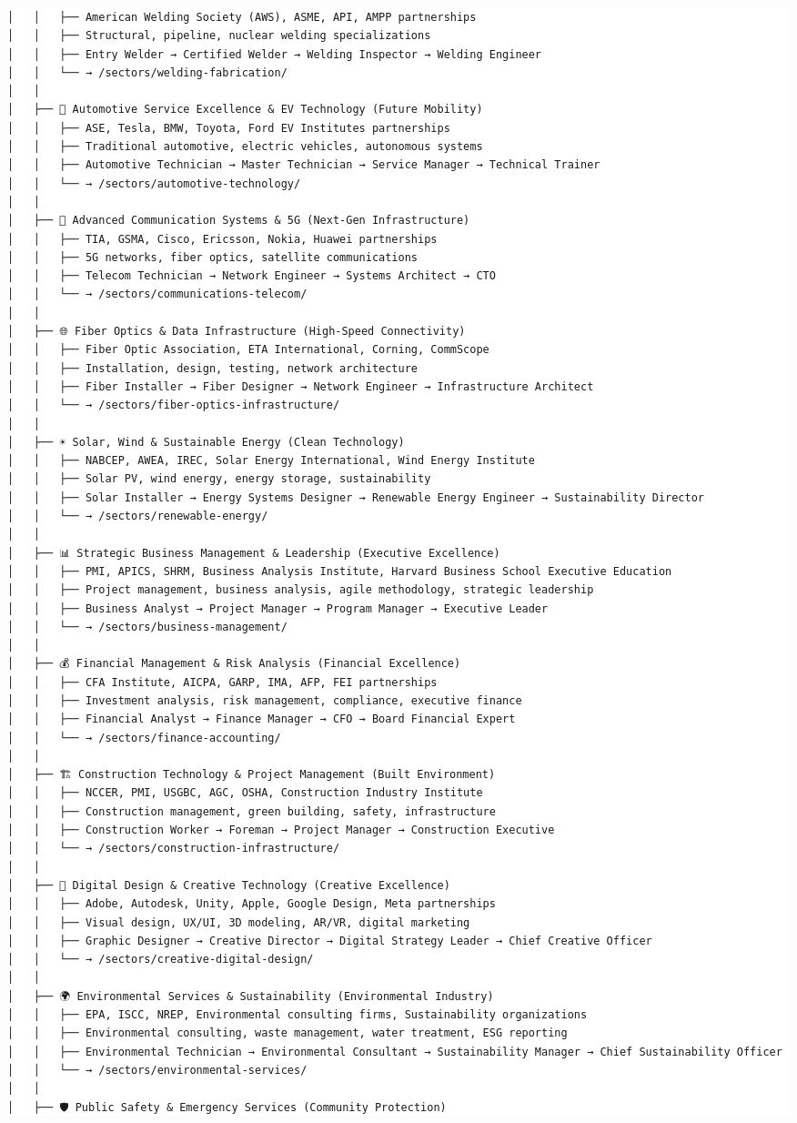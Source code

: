 ```
│   │   ├── American Welding Society (AWS), ASME, API, AMPP partnerships
│   │   ├── Structural, pipeline, nuclear welding specializations
│   │   ├── Entry Welder → Certified Welder → Welding Inspector → Welding Engineer
│   │   └── → /sectors/welding-fabrication/
│   │
│   ├── 🚗 Automotive Service Excellence & EV Technology (Future Mobility)
│   │   ├── ASE, Tesla, BMW, Toyota, Ford EV Institutes partnerships
│   │   ├── Traditional automotive, electric vehicles, autonomous systems
│   │   ├── Automotive Technician → Master Technician → Service Manager → Technical Trainer
│   │   └── → /sectors/automotive-technology/
│   │
│   ├── 📡 Advanced Communication Systems & 5G (Next-Gen Infrastructure)
│   │   ├── TIA, GSMA, Cisco, Ericsson, Nokia, Huawei partnerships
│   │   ├── 5G networks, fiber optics, satellite communications
│   │   ├── Telecom Technician → Network Engineer → Systems Architect → CTO
│   │   └── → /sectors/communications-telecom/
│   │
│   ├── 🌐 Fiber Optics & Data Infrastructure (High-Speed Connectivity)
│   │   ├── Fiber Optic Association, ETA International, Corning, CommScope
│   │   ├── Installation, design, testing, network architecture
│   │   ├── Fiber Installer → Fiber Designer → Network Engineer → Infrastructure Architect
│   │   └── → /sectors/fiber-optics-infrastructure/
│   │
│   ├── ☀️ Solar, Wind & Sustainable Energy (Clean Technology)
│   │   ├── NABCEP, AWEA, IREC, Solar Energy International, Wind Energy Institute
│   │   ├── Solar PV, wind energy, energy storage, sustainability
│   │   ├── Solar Installer → Energy Systems Designer → Renewable Energy Engineer → Sustainability Director
│   │   └── → /sectors/renewable-energy/
│   │
│   ├── 📊 Strategic Business Management & Leadership (Executive Excellence)
│   │   ├── PMI, APICS, SHRM, Business Analysis Institute, Harvard Business School Executive Education
│   │   ├── Project management, business analysis, agile methodology, strategic leadership
│   │   ├── Business Analyst → Project Manager → Program Manager → Executive Leader
│   │   └── → /sectors/business-management/
│   │
│   ├── 💰 Financial Management & Risk Analysis (Financial Excellence)
│   │   ├── CFA Institute, AICPA, GARP, IMA, AFP, FEI partnerships
│   │   ├── Investment analysis, risk management, compliance, executive finance
│   │   ├── Financial Analyst → Finance Manager → CFO → Board Financial Expert
│   │   └── → /sectors/finance-accounting/
│   │
│   ├── 🏗️ Construction Technology & Project Management (Built Environment)
│   │   ├── NCCER, PMI, USGBC, AGC, OSHA, Construction Industry Institute
│   │   ├── Construction management, green building, safety, infrastructure
│   │   ├── Construction Worker → Foreman → Project Manager → Construction Executive
│   │   └── → /sectors/construction-infrastructure/
│   │
│   ├── 🎨 Digital Design & Creative Technology (Creative Excellence)
│   │   ├── Adobe, Autodesk, Unity, Apple, Google Design, Meta partnerships
│   │   ├── Visual design, UX/UI, 3D modeling, AR/VR, digital marketing
│   │   ├── Graphic Designer → Creative Director → Digital Strategy Leader → Chief Creative Officer
│   │   └── → /sectors/creative-digital-design/
│   │
│   ├── 🌍 Environmental Services & Sustainability (Environmental Industry)
│   │   ├── EPA, ISCC, NREP, Environmental consulting firms, Sustainability organizations
│   │   ├── Environmental consulting, waste management, water treatment, ESG reporting
│   │   ├── Environmental Technician → Environmental Consultant → Sustainability Manager → Chief Sustainability Officer
│   │   └── → /sectors/environmental-services/
│   │
│   ├── 🛡️ Public Safety & Emergency Services (Community Protection)
```